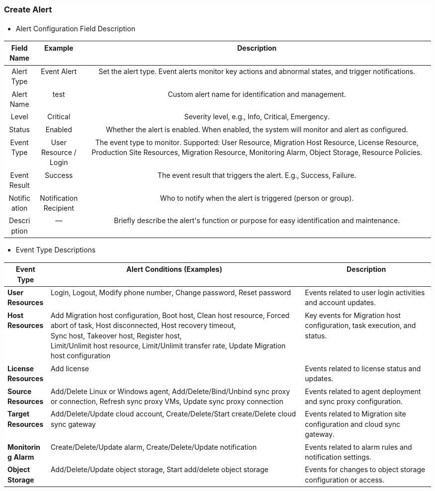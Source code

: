 ### Create Alert

- Alert Configuration Field Description

| **Field Name** |      **Example**       |                                                                                           **Description**                                                                                           |
| :------------: | :--------------------: | :-------------------------------------------------------------------------------------------------------------------------------------------------------------------------------------------------: |
|   Alert Type   |      Event Alert       |                                                Set the alert type. Event alerts monitor key actions and abnormal states, and trigger notifications.                                                 |
|   Alert Name   |          test          |                                                                        Custom alert name for identification and management.                                                                         |
|     Level      |        Critical        |                                                                          Severity level, e.g., Info, Critical, Emergency.                                                                           |
|     Status     |        Enabled         |                                                    Whether the alert is enabled. When enabled, the system will monitor and alert as configured.                                                     |
|   Event Type   | User Resource / Login  | The event type to monitor. Supported: User Resource, Migration Host Resource, License Resource, Production Site Resources, Migration Resource, Monitoring Alarm, Object Storage, Resource Policies. |
|  Event Result  |        Success         |                                                                  The event result that triggers the alert. E.g., Success, Failure.                                                                  |
|  Notification  | Notification Recipient |                                                                    Who to notify when the alert is triggered (person or group).                                                                     |
|  Description   |           —            |                                                      Briefly describe the alert's function or purpose for easy identification and maintenance.                                                      |

- Event Type Descriptions

| **Event Type**        | **Alert Conditions (Examples)**                                                                                                                                                                                                                                                    | **Description**                                                          |
| --------------------- | ---------------------------------------------------------------------------------------------------------------------------------------------------------------------------------------------------------------------------------------------------------------------------------- | ------------------------------------------------------------------------ |
| **User Resources**    | Login, Logout, Modify phone number, Change password, Reset password                                                                                                                                                                                                                | Events related to user login activities and account updates.             |
| **Host Resources**    | Add Migration host configuration, Boot host, Clean host resource, Forced abort of task, Host disconnected, Host recovery timeout, <br/>Sync host, Takeover host, Register host, <br/>Limit/Unlimit host resource, Limit/Unlimit transfer rate, Update Migration host configuration | Key events for Migration host configuration, task execution, and status. |
| **License Resources** | Add license                                                                                                                                                                                                                                                                        | Events related to license status and updates.                            |
| **Source Resources**  | Add/Delete Linux or Windows agent, Add/Delete/Bind/Unbind sync proxy or connection, Refresh sync proxy VMs, Update sync proxy connection                                                                                                                                           | Events related to agent deployment and sync proxy configuration.         |
| **Target Resources**  | Add/Delete/Update cloud account, Create/Delete/Start create/Delete cloud sync gateway                                                                                                                                                                                              | Events related to Migration site configuration and cloud sync gateway.   |
| **Monitoring Alarm**  | Create/Delete/Update alarm, Create/Delete/Update notification                                                                                                                                                                                                                      | Events related to alarm rules and notification settings.                 |
| **Object Storage**    | Add/Delete/Update object storage, Start add/delete object storage                                                                                                                                                                                                                  | Events for changes to object storage configuration or access.            |